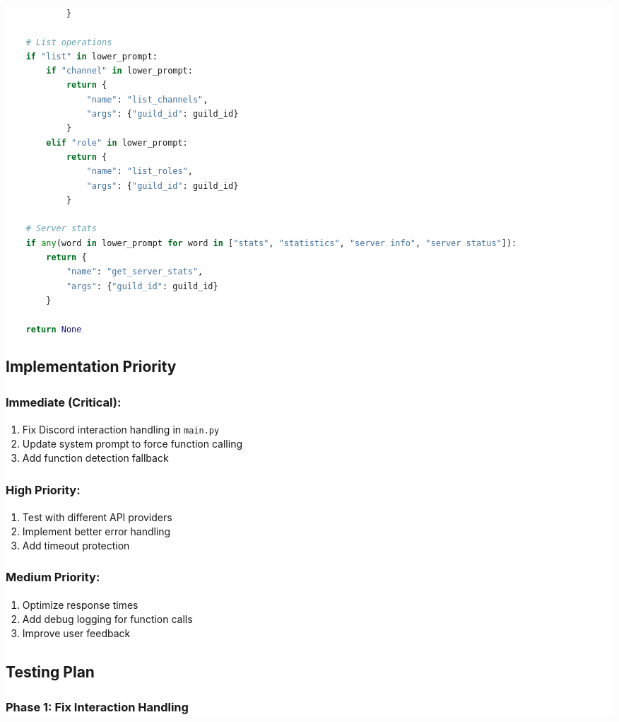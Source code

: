 ```python
            }

    # List operations
    if "list" in lower_prompt:
        if "channel" in lower_prompt:
            return {
                "name": "list_channels",
                "args": {"guild_id": guild_id}
            }
        elif "role" in lower_prompt:
            return {
                "name": "list_roles",
                "args": {"guild_id": guild_id}
            }

    # Server stats
    if any(word in lower_prompt for word in ["stats", "statistics", "server info", "server status"]):
        return {
            "name": "get_server_stats",
            "args": {"guild_id": guild_id}
        }

    return None
```

## Implementation Priority

### Immediate (Critical):

1. Fix Discord interaction handling in `main.py`
2. Update system prompt to force function calling
3. Add function detection fallback

### High Priority:

1. Test with different API providers
2. Implement better error handling
3. Add timeout protection

### Medium Priority:

1. Optimize response times
2. Add debug logging for function calls
3. Improve user feedback

## Testing Plan

### Phase 1: Fix Interaction Handling
